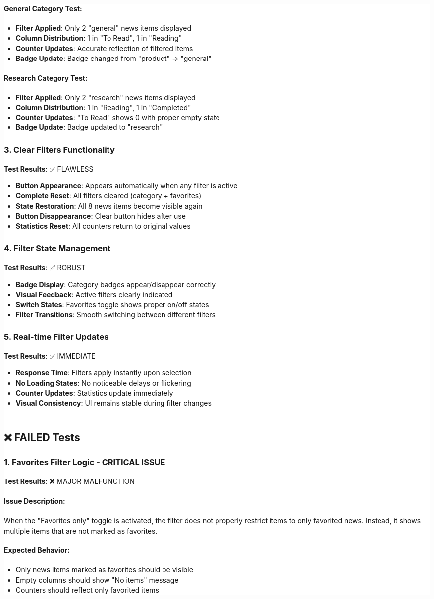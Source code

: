 #### General Category Test:
- **Filter Applied**: Only 2 "general" news items displayed
- **Column Distribution**: 1 in "To Read", 1 in "Reading"
- **Counter Updates**: Accurate reflection of filtered items
- **Badge Update**: Badge changed from "product" → "general"

#### Research Category Test:
- **Filter Applied**: Only 2 "research" news items displayed
- **Column Distribution**: 1 in "Reading", 1 in "Completed"
- **Counter Updates**: "To Read" shows 0 with proper empty state
- **Badge Update**: Badge updated to "research"

### 3. Clear Filters Functionality
**Test Results**: ✅ FLAWLESS
- **Button Appearance**: Appears automatically when any filter is active
- **Complete Reset**: All filters cleared (category + favorites)
- **State Restoration**: All 8 news items become visible again
- **Button Disappearance**: Clear button hides after use
- **Statistics Reset**: All counters return to original values

### 4. Filter State Management
**Test Results**: ✅ ROBUST
- **Badge Display**: Category badges appear/disappear correctly
- **Visual Feedback**: Active filters clearly indicated
- **Switch States**: Favorites toggle shows proper on/off states
- **Filter Transitions**: Smooth switching between different filters

### 5. Real-time Filter Updates
**Test Results**: ✅ IMMEDIATE
- **Response Time**: Filters apply instantly upon selection
- **No Loading States**: No noticeable delays or flickering
- **Counter Updates**: Statistics update immediately
- **Visual Consistency**: UI remains stable during filter changes

---

## ❌ FAILED Tests

### 1. Favorites Filter Logic - CRITICAL ISSUE
**Test Results**: ❌ MAJOR MALFUNCTION

#### Issue Description:
When the "Favorites only" toggle is activated, the filter does not properly restrict items to only favorited news. Instead, it shows multiple items that are not marked as favorites.

#### Expected Behavior:
- Only news items marked as favorites should be visible
- Empty columns should show "No items" message
- Counters should reflect only favorited items
